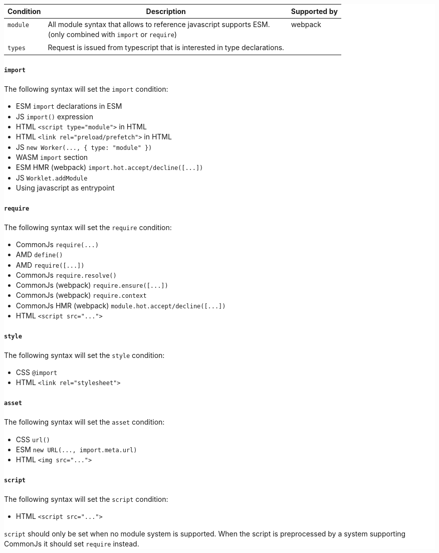 | Condition | Description                                                                                                       | Supported by |
| --------- | ----------------------------------------------------------------------------------------------------------------- | ------------ |
| `module`  | All module syntax that allows to reference javascript supports ESM.<br>(only combined with `import` or `require`) | webpack      |
| `types`   | Request is issued from typescript that is interested in type declarations.                                        |

#### `import`

The following syntax will set the `import` condition:

- ESM `import` declarations in ESM
- JS `import()` expression
- HTML `<script type="module">` in HTML
- HTML `<link rel="preload/prefetch">` in HTML
- JS `new Worker(..., { type: "module" })`
- WASM `import` section
- ESM HMR (webpack) `import.hot.accept/decline([...])`
- JS `Worklet.addModule`
- Using javascript as entrypoint

#### `require`

The following syntax will set the `require` condition:

- CommonJs `require(...)`
- AMD `define()`
- AMD `require([...])`
- CommonJs `require.resolve()`
- CommonJs (webpack) `require.ensure([...])`
- CommonJs (webpack) `require.context`
- CommonJs HMR (webpack) `module.hot.accept/decline([...])`
- HTML `<script src="...">`

#### `style`

The following syntax will set the `style` condition:

- CSS `@import`
- HTML `<link rel="stylesheet">`

#### `asset`

The following syntax will set the `asset` condition:

- CSS `url()`
- ESM `new URL(..., import.meta.url)`
- HTML `<img src="...">`

#### `script`

The following syntax will set the `script` condition:

- HTML `<script src="...">`

`script` should only be set when no module system is supported.
When the script is preprocessed by a system supporting CommonJs
it should set `require` instead.

